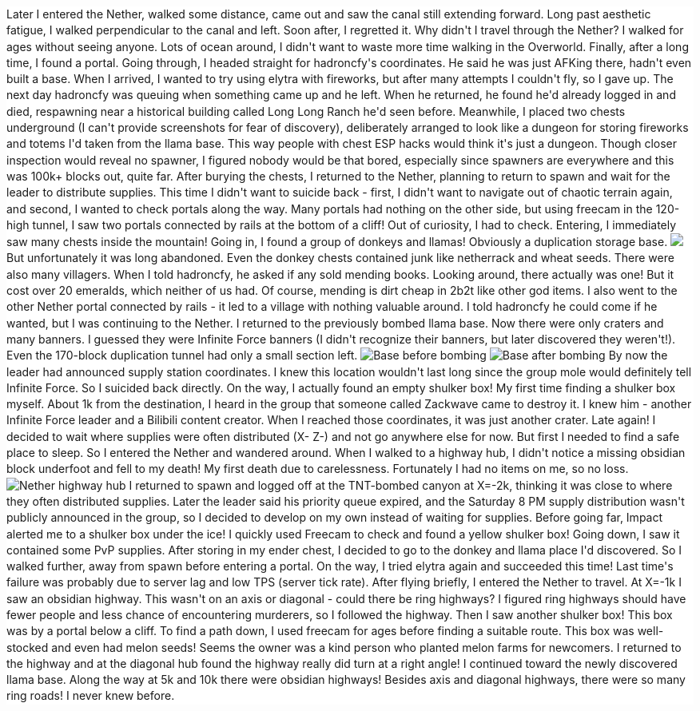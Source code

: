 Later I entered the Nether, walked some distance, came out and saw the canal still extending forward. Long past aesthetic fatigue, I walked perpendicular to the canal and left. Soon after, I regretted it. Why didn't I travel through the Nether? I walked for ages without seeing anyone. Lots of ocean around, I didn't want to waste more time walking in the Overworld. Finally, after a long time, I found a portal. Going through, I headed straight for hadroncfy's coordinates. He said he was just AFKing there, hadn't even built a base. When I arrived, I wanted to try using elytra with fireworks, but after many attempts I couldn't fly, so I gave up.
The next day hadroncfy was queuing when something came up and he left. When he returned, he found he'd already logged in and died, respawning near a historical building called Long Long Ranch he'd seen before. Meanwhile, I placed two chests underground (I can't provide screenshots for fear of discovery), deliberately arranged to look like a dungeon for storing fireworks and totems I'd taken from the llama base. This way people with chest ESP hacks would think it's just a dungeon. Though closer inspection would reveal no spawner, I figured nobody would be that bored, especially since spawners are everywhere and this was 100k+ blocks out, quite far. After burying the chests, I returned to the Nether, planning to return to spawn and wait for the leader to distribute supplies. This time I didn't want to suicide back - first, I didn't want to navigate out of chaotic terrain again, and second, I wanted to check portals along the way. Many portals had nothing on the other side, but using freecam in the 120-high tunnel, I saw two portals connected by rails at the bottom of a cliff!
Out of curiosity, I had to check. Entering, I immediately saw many chests inside the mountain! Going in, I found a group of donkeys and llamas! Obviously a duplication storage base.
![](/img/2b2t/2019-11-14_20.17.09.jpg)
But unfortunately it was long abandoned. Even the donkey chests contained junk like netherrack and wheat seeds. There were also many villagers. When I told hadroncfy, he asked if any sold mending books. Looking around, there actually was one! But it cost over 20 emeralds, which neither of us had. Of course, mending is dirt cheap in 2b2t like other god items. I also went to the other Nether portal connected by rails - it led to a village with nothing valuable around. I told hadroncfy he could come if he wanted, but I was continuing to the Nether.
I returned to the previously bombed llama base. Now there were only craters and many banners. I guessed they were Infinite Force banners (I didn't recognize their banners, but later discovered they weren't!). Even the 170-block duplication tunnel had only a small section left.
![Base before bombing](/img/2b2t/metob_jototui.jpg)
![Base after bombing](/img/2b2t/2019-11-14_21.36.33.jpg)
By now the leader had announced supply station coordinates. I knew this location wouldn't last long since the group mole would definitely tell Infinite Force. So I suicided back directly. On the way, I actually found an empty shulker box! My first time finding a shulker box myself. About 1k from the destination, I heard in the group that someone called Zackwave came to destroy it. I knew him - another Infinite Force leader and a Bilibili content creator. When I reached those coordinates, it was just another crater. Late again! I decided to wait where supplies were often distributed (X- Z-) and not go anywhere else for now. But first I needed to find a safe place to sleep. So I entered the Nether and wandered around. When I walked to a highway hub, I didn't notice a missing obsidian block underfoot and fell to my death! My first death due to carelessness. Fortunately I had no items on me, so no loss.
![Nether highway hub](/img/2b2t/2019-11-14_22.49.33.jpg)
I returned to spawn and logged off at the TNT-bombed canyon at X=-2k, thinking it was close to where they often distributed supplies. Later the leader said his priority queue expired, and the Saturday 8 PM supply distribution wasn't publicly announced in the group, so I decided to develop on my own instead of waiting for supplies. Before going far, Impact alerted me to a shulker box under the ice! I quickly used Freecam to check and found a yellow shulker box! Going down, I saw it contained some PvP supplies. After storing in my ender chest, I decided to go to the donkey and llama place I'd discovered. So I walked further, away from spawn before entering a portal. On the way, I tried elytra again and succeeded this time! Last time's failure was probably due to server lag and low TPS (server tick rate). After flying briefly, I entered the Nether to travel. At X=-1k I saw an obsidian highway. This wasn't on an axis or diagonal - could there be ring highways? I figured ring highways should have fewer people and less chance of encountering murderers, so I followed the highway. Then I saw another shulker box! This box was by a portal below a cliff. To find a path down, I used freecam for ages before finding a suitable route. This box was well-stocked and even had melon seeds! Seems the owner was a kind person who planted melon farms for newcomers. I returned to the highway and at the diagonal hub found the highway really did turn at a right angle! I continued toward the newly discovered llama base. Along the way at 5k and 10k there were obsidian highways! Besides axis and diagonal highways, there were so many ring roads! I never knew before.